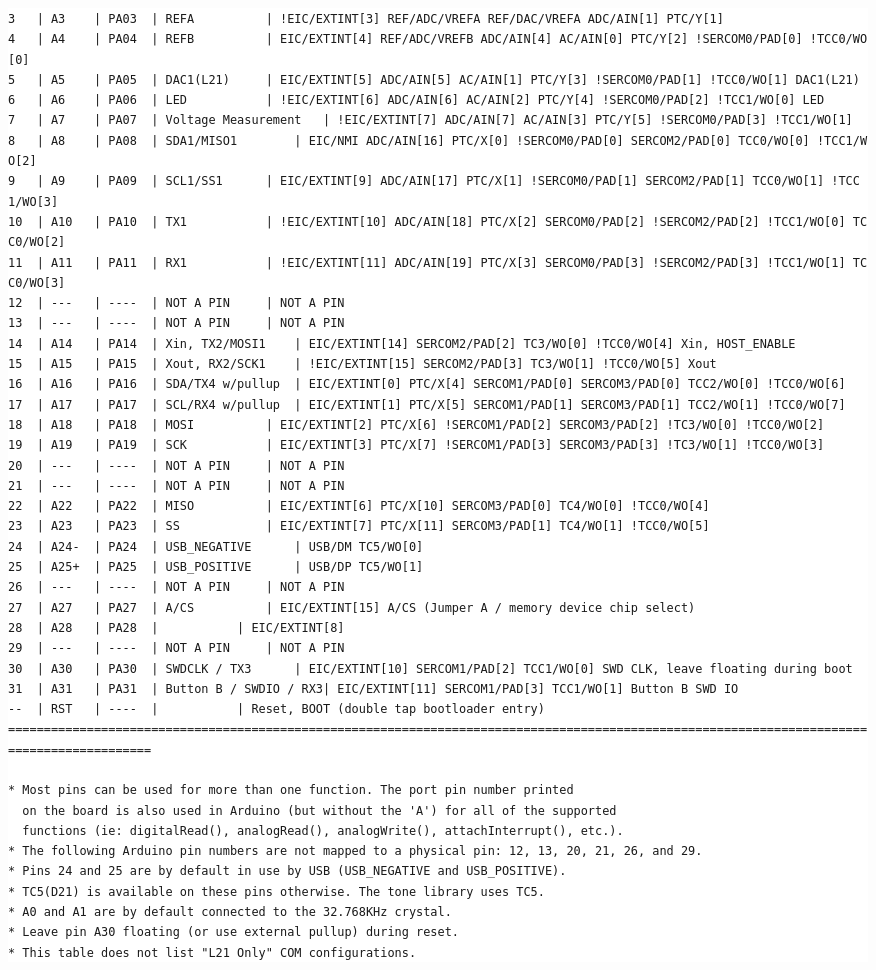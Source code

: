 ```
3	| A3	| PA03	| REFA			| !EIC/EXTINT[3] REF/ADC/VREFA REF/DAC/VREFA ADC/AIN[1] PTC/Y[1]
4	| A4	| PA04	| REFB			| EIC/EXTINT[4] REF/ADC/VREFB ADC/AIN[4] AC/AIN[0] PTC/Y[2] !SERCOM0/PAD[0] !TCC0/WO[0]
5	| A5	| PA05	| DAC1(L21)		| EIC/EXTINT[5] ADC/AIN[5] AC/AIN[1] PTC/Y[3] !SERCOM0/PAD[1] !TCC0/WO[1] DAC1(L21)
6	| A6	| PA06	| LED			| !EIC/EXTINT[6] ADC/AIN[6] AC/AIN[2] PTC/Y[4] !SERCOM0/PAD[2] !TCC1/WO[0] LED
7	| A7	| PA07	| Voltage Measurement	| !EIC/EXTINT[7] ADC/AIN[7] AC/AIN[3] PTC/Y[5] !SERCOM0/PAD[3] !TCC1/WO[1]
8	| A8	| PA08	| SDA1/MISO1		| EIC/NMI ADC/AIN[16] PTC/X[0] !SERCOM0/PAD[0] SERCOM2/PAD[0] TCC0/WO[0] !TCC1/WO[2]
9	| A9	| PA09	| SCL1/SS1		| EIC/EXTINT[9] ADC/AIN[17] PTC/X[1] !SERCOM0/PAD[1] SERCOM2/PAD[1] TCC0/WO[1] !TCC1/WO[3]
10	| A10	| PA10	| TX1			| !EIC/EXTINT[10] ADC/AIN[18] PTC/X[2] SERCOM0/PAD[2] !SERCOM2/PAD[2] !TCC1/WO[0] TCC0/WO[2]
11	| A11	| PA11	| RX1			| !EIC/EXTINT[11] ADC/AIN[19] PTC/X[3] SERCOM0/PAD[3] !SERCOM2/PAD[3] !TCC1/WO[1] TCC0/WO[3]
12	| ---	| ----	| NOT A PIN		| NOT A PIN
13	| ---	| ----	| NOT A PIN		| NOT A PIN
14	| A14	| PA14	| Xin, TX2/MOSI1	| EIC/EXTINT[14] SERCOM2/PAD[2] TC3/WO[0] !TCC0/WO[4] Xin, HOST_ENABLE
15	| A15	| PA15	| Xout, RX2/SCK1	| !EIC/EXTINT[15] SERCOM2/PAD[3] TC3/WO[1] !TCC0/WO[5] Xout
16	| A16	| PA16	| SDA/TX4 w/pullup	| EIC/EXTINT[0] PTC/X[4] SERCOM1/PAD[0] SERCOM3/PAD[0] TCC2/WO[0] !TCC0/WO[6]
17	| A17	| PA17	| SCL/RX4 w/pullup	| EIC/EXTINT[1] PTC/X[5] SERCOM1/PAD[1] SERCOM3/PAD[1] TCC2/WO[1] !TCC0/WO[7]
18	| A18	| PA18	| MOSI			| EIC/EXTINT[2] PTC/X[6] !SERCOM1/PAD[2] SERCOM3/PAD[2] !TC3/WO[0] !TCC0/WO[2]
19	| A19	| PA19	| SCK			| EIC/EXTINT[3] PTC/X[7] !SERCOM1/PAD[3] SERCOM3/PAD[3] !TC3/WO[1] !TCC0/WO[3]
20	| ---	| ----	| NOT A PIN		| NOT A PIN
21	| ---	| ----	| NOT A PIN		| NOT A PIN
22	| A22	| PA22	| MISO			| EIC/EXTINT[6] PTC/X[10] SERCOM3/PAD[0] TC4/WO[0] !TCC0/WO[4]
23	| A23	| PA23	| SS			| EIC/EXTINT[7] PTC/X[11] SERCOM3/PAD[1] TC4/WO[1] !TCC0/WO[5]
24	| A24-	| PA24	| USB_NEGATIVE		| USB/DM TC5/WO[0]
25	| A25+	| PA25	| USB_POSITIVE		| USB/DP TC5/WO[1]
26	| ---	| ----	| NOT A PIN		| NOT A PIN
27	| A27	| PA27	| A/CS			| EIC/EXTINT[15] A/CS (Jumper A / memory device chip select)
28	| A28	| PA28	|			| EIC/EXTINT[8]
29	| ---	| ----	| NOT A PIN		| NOT A PIN
30	| A30	| PA30	| SWDCLK / TX3		| EIC/EXTINT[10] SERCOM1/PAD[2] TCC1/WO[0] SWD CLK, leave floating during boot
31	| A31	| PA31	| Button B / SWDIO / RX3| EIC/EXTINT[11] SERCOM1/PAD[3] TCC1/WO[1] Button B SWD IO
--	| RST	| ----	|			| Reset, BOOT (double tap bootloader entry)
============================================================================================================================================

* Most pins can be used for more than one function. The port pin number printed
  on the board is also used in Arduino (but without the 'A') for all of the supported
  functions (ie: digitalRead(), analogRead(), analogWrite(), attachInterrupt(), etc.).
* The following Arduino pin numbers are not mapped to a physical pin: 12, 13, 20, 21, 26, and 29.
* Pins 24 and 25 are by default in use by USB (USB_NEGATIVE and USB_POSITIVE).
* TC5(D21) is available on these pins otherwise. The tone library uses TC5.
* A0 and A1 are by default connected to the 32.768KHz crystal.
* Leave pin A30 floating (or use external pullup) during reset.
* This table does not list "L21 Only" COM configurations.
```
